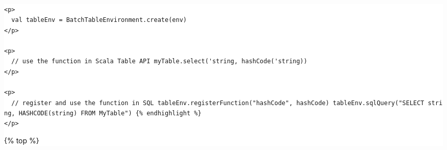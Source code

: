     
    <p>
      val tableEnv = BatchTableEnvironment.create(env)
    </p>
    
    <p>
      // use the function in Scala Table API myTable.select('string, hashCode('string))
    </p>
    
    <p>
      // register and use the function in SQL tableEnv.registerFunction("hashCode", hashCode) tableEnv.sqlQuery("SELECT string, HASHCODE(string) FROM MyTable") {% endhighlight %}
    </p>
  </div>
</div>

{% top %}